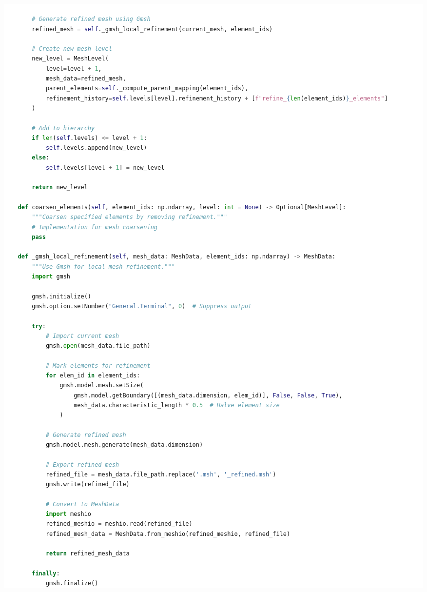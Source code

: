 ```python
        
        # Generate refined mesh using Gmsh
        refined_mesh = self._gmsh_local_refinement(current_mesh, element_ids)
        
        # Create new mesh level
        new_level = MeshLevel(
            level=level + 1,
            mesh_data=refined_mesh,
            parent_elements=self._compute_parent_mapping(element_ids),
            refinement_history=self.levels[level].refinement_history + [f"refine_{len(element_ids)}_elements"]
        )
        
        # Add to hierarchy
        if len(self.levels) <= level + 1:
            self.levels.append(new_level)
        else:
            self.levels[level + 1] = new_level
        
        return new_level
    
    def coarsen_elements(self, element_ids: np.ndarray, level: int = None) -> Optional[MeshLevel]:
        """Coarsen specified elements by removing refinement."""
        # Implementation for mesh coarsening
        pass
    
    def _gmsh_local_refinement(self, mesh_data: MeshData, element_ids: np.ndarray) -> MeshData:
        """Use Gmsh for local mesh refinement."""
        import gmsh
        
        gmsh.initialize()
        gmsh.option.setNumber("General.Terminal", 0)  # Suppress output
        
        try:
            # Import current mesh
            gmsh.open(mesh_data.file_path)
            
            # Mark elements for refinement
            for elem_id in element_ids:
                gmsh.model.mesh.setSize(
                    gmsh.model.getBoundary([(mesh_data.dimension, elem_id)], False, False, True),
                    mesh_data.characteristic_length * 0.5  # Halve element size
                )
            
            # Generate refined mesh
            gmsh.model.mesh.generate(mesh_data.dimension)
            
            # Export refined mesh
            refined_file = mesh_data.file_path.replace('.msh', '_refined.msh')
            gmsh.write(refined_file)
            
            # Convert to MeshData
            import meshio
            refined_meshio = meshio.read(refined_file)
            refined_mesh_data = MeshData.from_meshio(refined_meshio, refined_file)
            
            return refined_mesh_data
            
        finally:
            gmsh.finalize()
```
